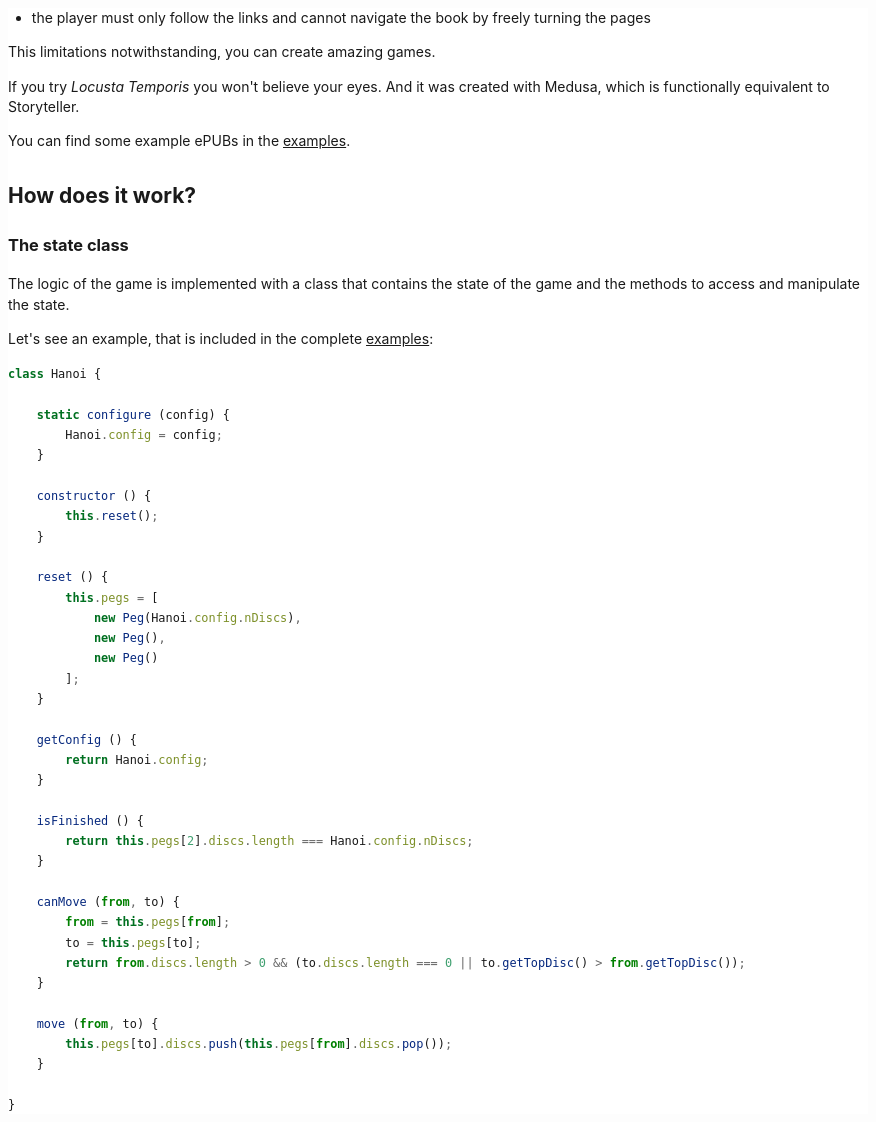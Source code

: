 * the player must only follow the links and cannot navigate the book by freely turning the pages

This limitations notwithstanding, you can create amazing games.

If you try *Locusta Temporis* you won't believe your eyes. And it was created with Medusa, which is functionally
equivalent to Storyteller.

You can find some example ePUBs in the [examples](#examples).

## How does it work?

### The state class

The logic of the game is implemented with a class that contains the state of the game and the methods to access and
manipulate the state.

Let's see an example, that is included in the complete [examples](#examples):

```js
class Hanoi {

    static configure (config) {
        Hanoi.config = config;
    }

    constructor () {
        this.reset();
    }

    reset () {
        this.pegs = [
            new Peg(Hanoi.config.nDiscs),
            new Peg(),
            new Peg()
        ];
    }

    getConfig () {
        return Hanoi.config;
    }

    isFinished () {
        return this.pegs[2].discs.length === Hanoi.config.nDiscs;
    }

    canMove (from, to) {
        from = this.pegs[from];
        to = this.pegs[to];
        return from.discs.length > 0 && (to.discs.length === 0 || to.getTopDisc() > from.getTopDisc());
    }

    move (from, to) {
        this.pegs[to].discs.push(this.pegs[from].discs.pop());
    }

}
```
